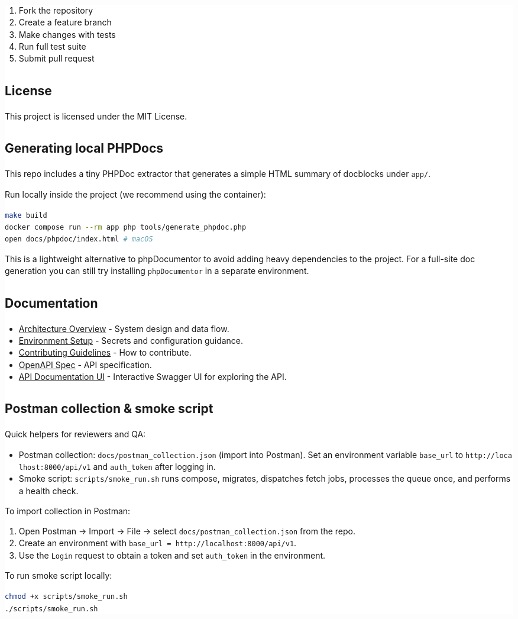 1. Fork the repository
2. Create a feature branch
3. Make changes with tests
4. Run full test suite
5. Submit pull request

## License

This project is licensed under the MIT License.

## Generating local PHPDocs

This repo includes a tiny PHPDoc extractor that generates a simple HTML
summary of docblocks under `app/`.

Run locally inside the project (we recommend using the container):

```sh
make build
docker compose run --rm app php tools/generate_phpdoc.php
open docs/phpdoc/index.html # macOS
```

This is a lightweight alternative to phpDocumentor to avoid adding heavy
dependencies to the project. For a full-site doc generation you can still
try installing `phpDocumentor` in a separate environment.

## Documentation

- [Architecture Overview](docs/ARCHITECTURE.md) - System design and data flow.
- [Environment Setup](docs/ENVIRONMENT.md) - Secrets and configuration guidance.
- [Contributing Guidelines](.github/CONTRIBUTING.md) - How to contribute.
- [OpenAPI Spec](docs/openapi.json) - API specification.
- [API Documentation UI](/api/v1/docs) - Interactive Swagger UI for exploring the API.

## Postman collection & smoke script

Quick helpers for reviewers and QA:

- Postman collection: `docs/postman_collection.json` (import into Postman). Set an environment variable `base_url` to `http://localhost:8000/api/v1` and `auth_token` after logging in.
- Smoke script: `scripts/smoke_run.sh` runs compose, migrates, dispatches fetch jobs, processes the queue once, and performs a health check.

To import collection in Postman:

1. Open Postman → Import → File → select `docs/postman_collection.json` from the repo.
2. Create an environment with `base_url = http://localhost:8000/api/v1`.
3. Use the `Login` request to obtain a token and set `auth_token` in the environment.

To run smoke script locally:

```bash
chmod +x scripts/smoke_run.sh
./scripts/smoke_run.sh
```
